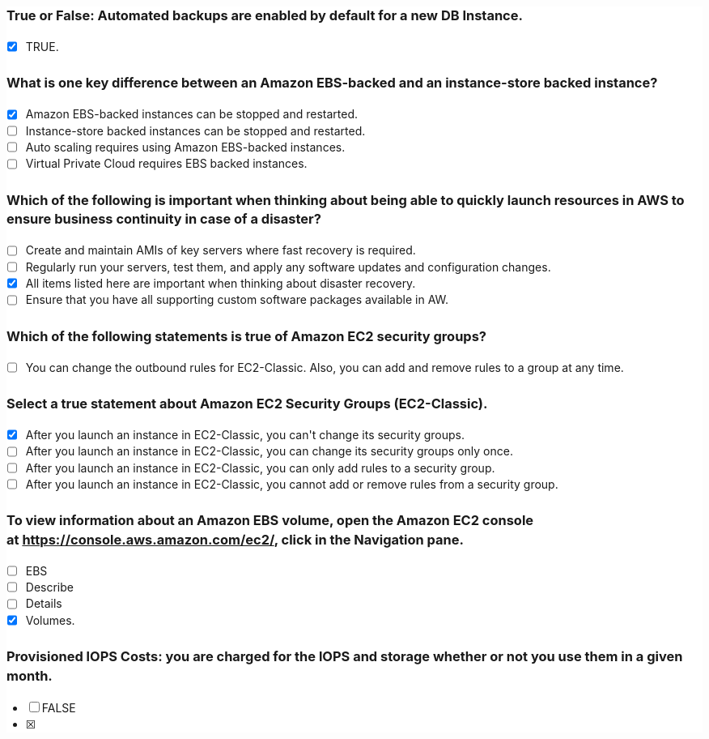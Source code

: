 ### True or False: Automated backups are enabled by default for a new DB Instance.

- [x] TRUE.

### What is one key difference between an Amazon EBS-backed and an instance-store backed instance?

- [x] Amazon EBS-backed instances can be stopped and restarted.
- [ ] Instance-store backed instances can be stopped and restarted.
- [ ] Auto scaling requires using Amazon EBS-backed instances.
- [ ] Virtual Private Cloud requires EBS backed instances.

### Which of the following is important when thinking about being able to quickly launch resources in AWS to ensure business continuity in case of a disaster?

- [ ] Create and maintain AMIs of key servers where fast recovery is required.
- [ ] Regularly run your servers, test them, and apply any software updates and configuration changes.
- [x] All items listed here are important when thinking about disaster recovery.
- [ ] Ensure that you have all supporting custom software packages available in AW.

### Which of the following statements is true of Amazon EC2 security groups?

- [ ] You can change the outbound rules for EC2-Classic. Also, you can add and remove rules to a group at any time.

### Select a true statement about Amazon EC2 Security Groups (EC2-Classic).

- [x] After you launch an instance in EC2-Classic, you can't change its security groups.
- [ ] After you launch an instance in EC2-Classic, you can change its security groups only once.
- [ ] After you launch an instance in EC2-Classic, you can only add rules to a security group.
- [ ] After you launch an instance in EC2-Classic, you cannot add or remove rules from a security group.

### To view information about an Amazon EBS volume, open the Amazon EC2 console at https://console.aws.amazon.com/ec2/, click in the Navigation pane.

- [ ] EBS
- [ ] Describe
- [ ] Details
- [x] Volumes.

### Provisioned lOPS Costs: you are charged for the lOPS and storage whether or not you use them in a given month.

- [ ] FALSE
- [x]
